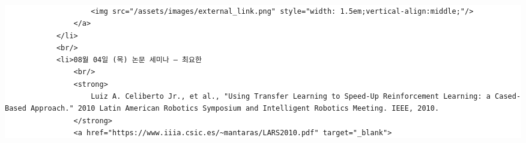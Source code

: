                         <img src="/assets/images/external_link.png" style="width: 1.5em;vertical-align:middle;"/>
                    </a>
                </li>
                <br/>
                <li>08월 04일 (목) 논문 세미나 – 최요한
                    <br/>
                    <strong>
                        Luiz A. Celiberto Jr., et al., "Using Transfer Learning to Speed-Up Reinforcement Learning: a Cased-Based Approach." 2010 Latin American Robotics Symposium and Intelligent Robotics Meeting. IEEE, 2010.
                    </strong>
                    <a href="https://www.iiia.csic.es/~mantaras/LARS2010.pdf" target="_blank">